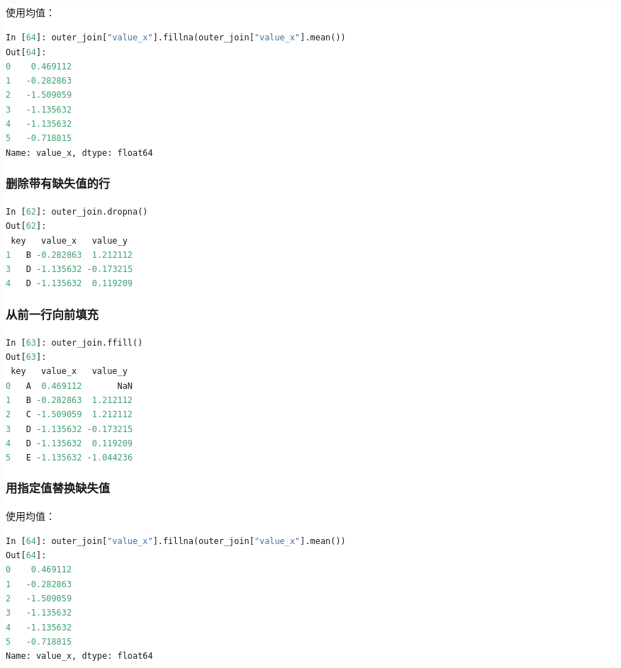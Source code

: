 使用均值：

```py
In [64]: outer_join["value_x"].fillna(outer_join["value_x"].mean())
Out[64]: 
0    0.469112
1   -0.282863
2   -1.509059
3   -1.135632
4   -1.135632
5   -0.718815
Name: value_x, dtype: float64 
```

### 删除带有缺失值的行

```py
In [62]: outer_join.dropna()
Out[62]: 
 key   value_x   value_y
1   B -0.282863  1.212112
3   D -1.135632 -0.173215
4   D -1.135632  0.119209 
```

### 从前一行向前填充

```py
In [63]: outer_join.ffill()
Out[63]: 
 key   value_x   value_y
0   A  0.469112       NaN
1   B -0.282863  1.212112
2   C -1.509059  1.212112
3   D -1.135632 -0.173215
4   D -1.135632  0.119209
5   E -1.135632 -1.044236 
```

### 用指定值替换缺失值

使用均值：

```py
In [64]: outer_join["value_x"].fillna(outer_join["value_x"].mean())
Out[64]: 
0    0.469112
1   -0.282863
2   -1.509059
3   -1.135632
4   -1.135632
5   -0.718815
Name: value_x, dtype: float64 
```
